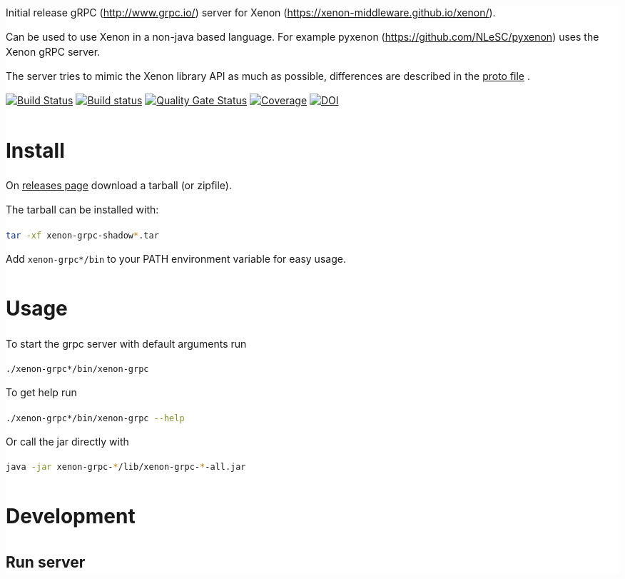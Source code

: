 Initial release
gRPC (http://www.grpc.io/) server for Xenon (https://xenon-middleware.github.io/xenon/).

Can be used to use Xenon in a non-java based language.
For example pyxenon (https://github.com/NLeSC/pyxenon) uses the Xenon gRPC server.

The server tries to mimic the Xenon library API as much as possible, differences are described in the [proto file](src/main/proto/xenon.proto) .

[![Build Status](https://travis-ci.org/xenon-middleware/xenon-grpc.svg?branch=master)](https://travis-ci.org/xenon-middleware/xenon-grpc)
[![Build status](https://ci.appveyor.com/api/projects/status/tep8bad05e76a69w/branch/master?svg=true)](https://ci.appveyor.com/project/NLeSC/xenon-grpc/branch/master)
[![Quality Gate Status](https://sonarcloud.io/api/project_badges/measure?project=xenon-middleware_xenon-grpc&metric=alert_status)](https://sonarcloud.io/dashboard?id=xenon-middleware_xenon-grpc)
[![Coverage](https://sonarcloud.io/api/project_badges/measure?project=xenon-middleware_xenon-grpc&metric=coverage)](https://sonarcloud.io/dashboard?id=xenon-middleware_xenon-grpc)
[![DOI](https://zenodo.org/badge/DOI/10.5281/zenodo.1043481.svg)](https://doi.org/10.5281/zenodo.1043481)

# Install

On [releases page](https://github.com/xenon-middleware/xenon-grpc/releases) download a tarball (or zipfile).

The tarball can be installed with:

```bash
tar -xf xenon-grpc-shadow*.tar
```

Add `xenon-grpc*/bin` to your PATH environment variable for easy usage.

# Usage

To start the grpc server with default arguments run

```bash
./xenon-grpc*/bin/xenon-grpc
```

To get help run

```bash
./xenon-grpc*/bin/xenon-grpc --help
```

Or call the jar directly with

```bash
java -jar xenon-grpc-*/lib/xenon-grpc-*-all.jar
```

# Development

## Run server
